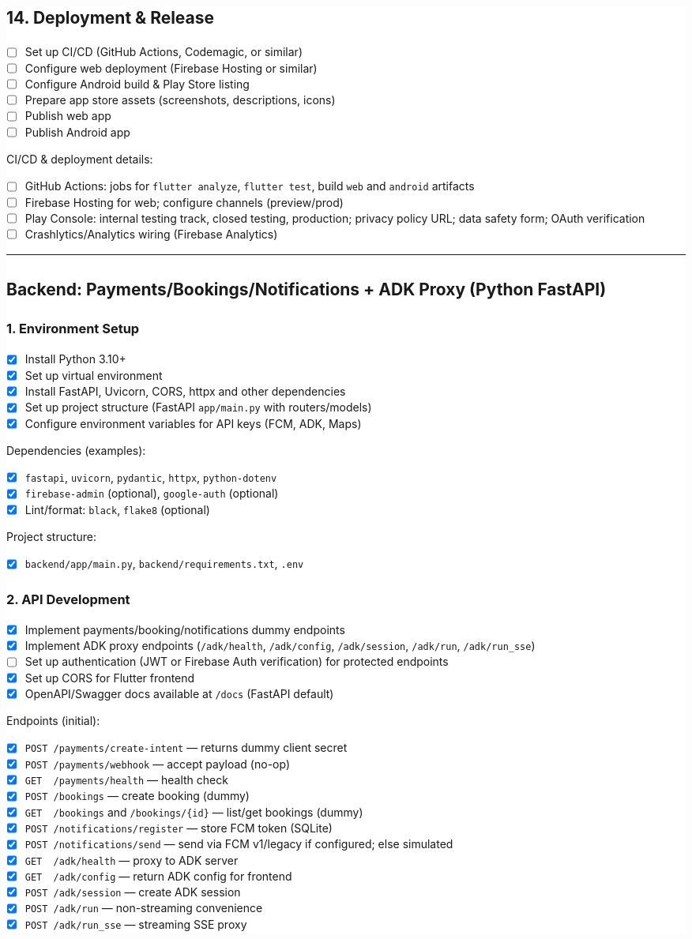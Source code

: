 ## 14. Deployment & Release

- [ ] Set up CI/CD (GitHub Actions, Codemagic, or similar)
- [ ] Configure web deployment (Firebase Hosting or similar)
- [ ] Configure Android build & Play Store listing
- [ ] Prepare app store assets (screenshots, descriptions, icons)
- [ ] Publish web app
- [ ] Publish Android app

CI/CD & deployment details:

- [ ] GitHub Actions: jobs for `flutter analyze`, `flutter test`, build `web` and `android` artifacts
- [ ] Firebase Hosting for web; configure channels (preview/prod)
- [ ] Play Console: internal testing track, closed testing, production; privacy policy URL; data safety form; OAuth verification
- [ ] Crashlytics/Analytics wiring (Firebase Analytics)

---

## Backend: Payments/Bookings/Notifications + ADK Proxy (Python FastAPI)

### 1. Environment Setup

- [x] Install Python 3.10+
- [x] Set up virtual environment
- [x] Install FastAPI, Uvicorn, CORS, httpx and other dependencies
- [x] Set up project structure (FastAPI `app/main.py` with routers/models)
- [x] Configure environment variables for API keys (FCM, ADK, Maps)

Dependencies (examples):

- [x] `fastapi`, `uvicorn`, `pydantic`, `httpx`, `python-dotenv`
- [x] `firebase-admin` (optional), `google-auth` (optional)
- [x] Lint/format: `black`, `flake8` (optional)

Project structure:

- [x] `backend/app/main.py`, `backend/requirements.txt`, `.env`

### 2. API Development

- [x] Implement payments/booking/notifications dummy endpoints
- [x] Implement ADK proxy endpoints (`/adk/health`, `/adk/config`, `/adk/session`, `/adk/run`, `/adk/run_sse`)
- [ ] Set up authentication (JWT or Firebase Auth verification) for protected endpoints
- [x] Set up CORS for Flutter frontend
- [x] OpenAPI/Swagger docs available at `/docs` (FastAPI default)

Endpoints (initial):

- [x] `POST /payments/create-intent` — returns dummy client secret
- [x] `POST /payments/webhook` — accept payload (no-op)
- [x] `GET  /payments/health` — health check
- [x] `POST /bookings` — create booking (dummy)
- [x] `GET  /bookings` and `/bookings/{id}` — list/get bookings (dummy)
- [x] `POST /notifications/register` — store FCM token (SQLite)
- [x] `POST /notifications/send` — send via FCM v1/legacy if configured; else simulated
- [x] `GET  /adk/health` — proxy to ADK server
- [x] `GET  /adk/config` — return ADK config for frontend
- [x] `POST /adk/session` — create ADK session
- [x] `POST /adk/run` — non-streaming convenience
- [x] `POST /adk/run_sse` — streaming SSE proxy
